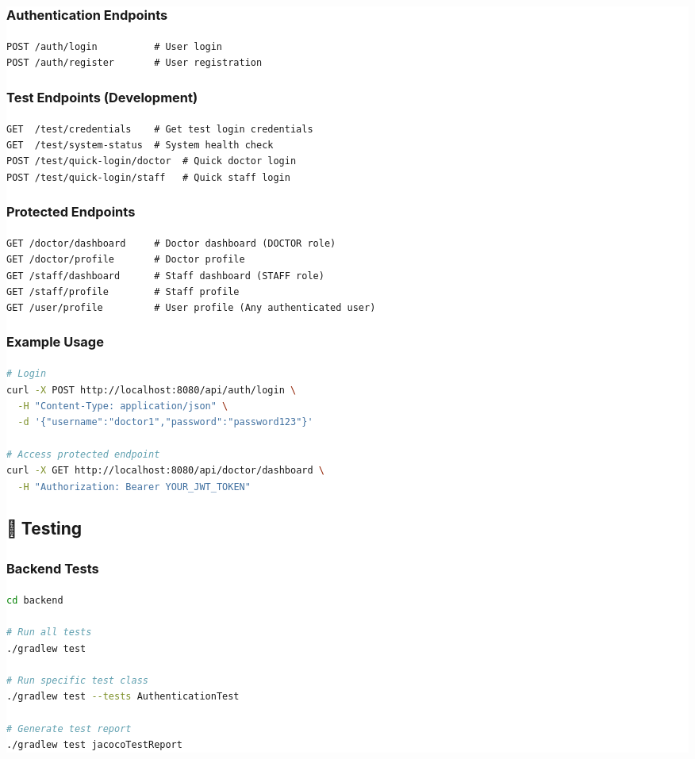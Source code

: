 ### Authentication Endpoints

```http
POST /auth/login          # User login
POST /auth/register       # User registration
```

### Test Endpoints (Development)

```http
GET  /test/credentials    # Get test login credentials
GET  /test/system-status  # System health check
POST /test/quick-login/doctor  # Quick doctor login
POST /test/quick-login/staff   # Quick staff login
```

### Protected Endpoints

```http
GET /doctor/dashboard     # Doctor dashboard (DOCTOR role)
GET /doctor/profile       # Doctor profile
GET /staff/dashboard      # Staff dashboard (STAFF role)
GET /staff/profile        # Staff profile
GET /user/profile         # User profile (Any authenticated user)
```

### Example Usage

```bash
# Login
curl -X POST http://localhost:8080/api/auth/login \
  -H "Content-Type: application/json" \
  -d '{"username":"doctor1","password":"password123"}'

# Access protected endpoint
curl -X GET http://localhost:8080/api/doctor/dashboard \
  -H "Authorization: Bearer YOUR_JWT_TOKEN"
```

## 🧪 Testing

### Backend Tests

```bash
cd backend

# Run all tests
./gradlew test

# Run specific test class
./gradlew test --tests AuthenticationTest

# Generate test report
./gradlew test jacocoTestReport
```
